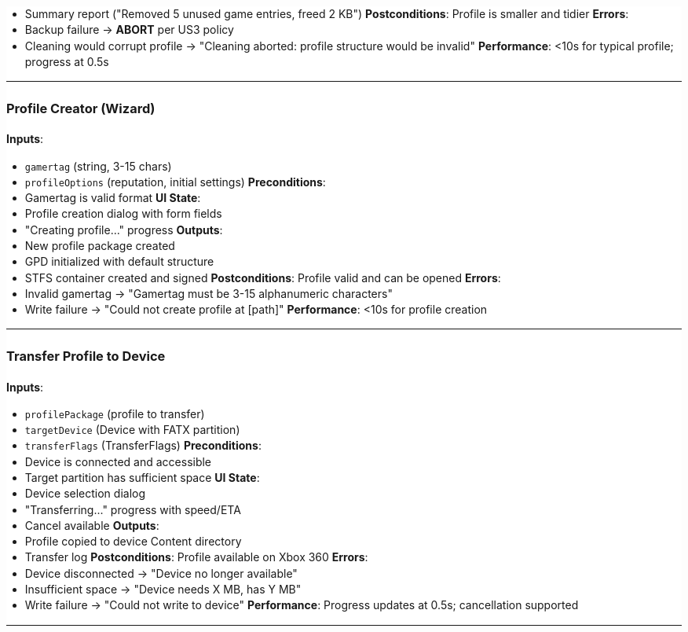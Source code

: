 - Summary report ("Removed 5 unused game entries, freed 2 KB")
**Postconditions**: Profile is smaller and tidier
**Errors**:
- Backup failure → **ABORT** per US3 policy
- Cleaning would corrupt profile → "Cleaning aborted: profile structure would be invalid"
**Performance**: <10s for typical profile; progress at 0.5s

---

### Profile Creator (Wizard)
**Inputs**: 
- `gamertag` (string, 3-15 chars)
- `profileOptions` (reputation, initial settings)
**Preconditions**: 
- Gamertag is valid format
**UI State**: 
- Profile creation dialog with form fields
- "Creating profile..." progress
**Outputs**: 
- New profile package created
- GPD initialized with default structure
- STFS container created and signed
**Postconditions**: Profile valid and can be opened
**Errors**:
- Invalid gamertag → "Gamertag must be 3-15 alphanumeric characters"
- Write failure → "Could not create profile at [path]"
**Performance**: <10s for profile creation

---

### Transfer Profile to Device
**Inputs**: 
- `profilePackage` (profile to transfer)
- `targetDevice` (Device with FATX partition)
- `transferFlags` (TransferFlags)
**Preconditions**: 
- Device is connected and accessible
- Target partition has sufficient space
**UI State**: 
- Device selection dialog
- "Transferring..." progress with speed/ETA
- Cancel available
**Outputs**: 
- Profile copied to device Content directory
- Transfer log
**Postconditions**: Profile available on Xbox 360
**Errors**:
- Device disconnected → "Device no longer available"
- Insufficient space → "Device needs X MB, has Y MB"
- Write failure → "Could not write to device"
**Performance**: Progress updates at 0.5s; cancellation supported

---